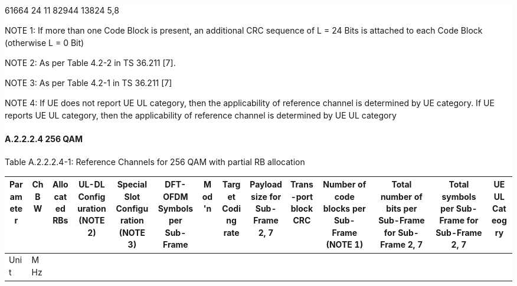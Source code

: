 <td>61664</td>
<td>24</td>
<td>11</td>
<td>82944</td>
<td>13824</td>
<td>5,8</td>
</tr>
<tr class="odd">
<td><p>NOTE 1: If more than one Code Block is present, an additional CRC sequence of L = 24 Bits is attached to each Code Block (otherwise L = 0 Bit)</p>
<p>NOTE 2: As per Table 4.2-2 in TS 36.211 [7].</p>
<p>NOTE 3: As per Table 4.2-1 in TS 36.211 [7]</p>
<p>NOTE 4: If UE does not report UE UL category, then the applicability of reference channel is determined by UE category. If UE reports UE UL category, then the applicability of reference channel is determined by UE UL category</p></td>
<td></td>
<td></td>
<td></td>
<td></td>
<td></td>
<td></td>
<td></td>
<td></td>
<td></td>
<td></td>
<td></td>
<td></td>
<td></td>
</tr>
</tbody>
</table>

#### A.2.2.2.4 256 QAM

Table A.2.2.2.4-1: Reference Channels for 256 QAM with partial RB
allocation

<table>
<thead>
<tr class="header">
<th>Parameter</th>
<th>Ch BW</th>
<th>Allocated RBs</th>
<th>UL-DL Configuration (NOTE 2)</th>
<th>Special Slot Configuration (NOTE 3)</th>
<th>DFT-OFDM Symbols per Sub-Frame</th>
<th>Mod'n</th>
<th>Target Coding rate</th>
<th>Payload size for Sub-Frame 2, 7</th>
<th>Trans-port block CRC</th>
<th>Number of code blocks per Sub-Frame (NOTE 1)</th>
<th>Total number of bits per Sub-Frame for Sub-Frame 2, 7</th>
<th>Total symbols per Sub-Frame for Sub-Frame 2, 7</th>
<th>UE UL Cateogry</th>
</tr>
</thead>
<tbody>
<tr class="odd">
<td>Unit</td>
<td>MHz</td>
<td></td>
<td></td>
<td></td>
<td></td>